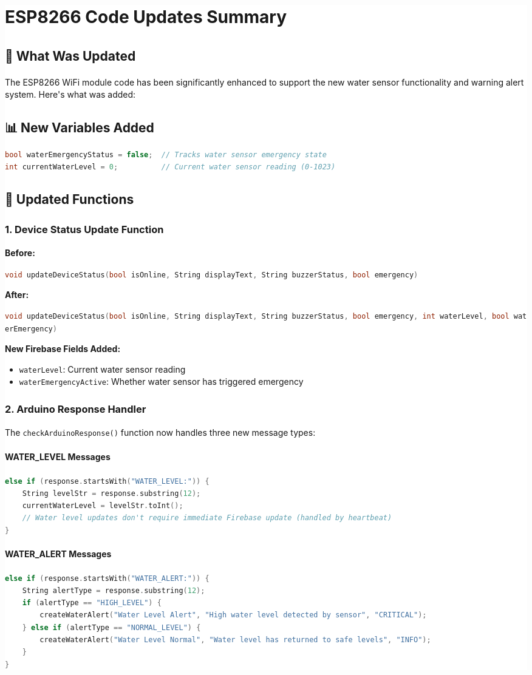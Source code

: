 # ESP8266 Code Updates Summary

## 🔧 What Was Updated

The ESP8266 WiFi module code has been significantly enhanced to support the new water sensor functionality and warning alert system. Here's what was added:

## 📊 New Variables Added

```cpp
bool waterEmergencyStatus = false;  // Tracks water sensor emergency state
int currentWaterLevel = 0;          // Current water sensor reading (0-1023)
```

## 🔄 Updated Functions

### 1. Device Status Update Function
**Before:**
```cpp
void updateDeviceStatus(bool isOnline, String displayText, String buzzerStatus, bool emergency)
```

**After:**
```cpp
void updateDeviceStatus(bool isOnline, String displayText, String buzzerStatus, bool emergency, int waterLevel, bool waterEmergency)
```

**New Firebase Fields Added:**
- `waterLevel`: Current water sensor reading
- `waterEmergencyActive`: Whether water sensor has triggered emergency

### 2. Arduino Response Handler
The `checkArduinoResponse()` function now handles three new message types:

#### WATER_LEVEL Messages
```cpp
else if (response.startsWith("WATER_LEVEL:")) {
    String levelStr = response.substring(12);
    currentWaterLevel = levelStr.toInt();
    // Water level updates don't require immediate Firebase update (handled by heartbeat)
}
```

#### WATER_ALERT Messages
```cpp
else if (response.startsWith("WATER_ALERT:")) {
    String alertType = response.substring(12);
    if (alertType == "HIGH_LEVEL") {
        createWaterAlert("Water Level Alert", "High water level detected by sensor", "CRITICAL");
    } else if (alertType == "NORMAL_LEVEL") {
        createWaterAlert("Water Level Normal", "Water level has returned to safe levels", "INFO");
    }
}
```
